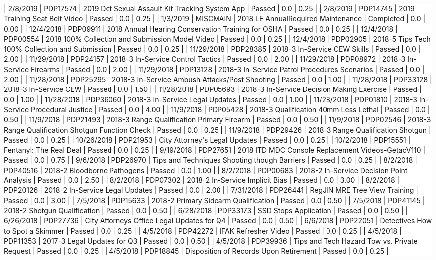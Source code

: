 | 2/8/2019 | PDP17574 | 2019 Det Sexual Assault Kit Tracking System App | Passed | 0.0 | 0.25 |
| 2/8/2019 | PDP14745 | 2019 Training Seat Belt Video | Passed | 0.0 | 0.25 |
| 1/3/2019 | MISCMAIN | 2018 LE AnnualRequired Maintenance | Completed | 0.0 | 0.00 |
| 12/4/2018 | PDP09911 | 2018 Annual Hearing Conservation Training for OSHA | Passed | 0.0 | 0.25 |
| 12/4/2018 | PDP00554 | 2018 100% Collection and Submission Model Video | Passed | 0.0 | 0.25 |
| 12/4/2018 | PDP02905 | 2018-5 Tips  Tech 100% Collection and Submission | Passed | 0.0 | 0.25 |
| 11/29/2018 | PDP28385 | 2018-3 In-Service CEW Skills | Passed | 0.0 | 2.00 |
| 11/29/2018 | PDP24157 | 2018-3 In-Service Control Tactics | Passed | 0.0 | 2.00 |
| 11/29/2018 | PDP08972 | 2018-3 In-Service Firearms | Passed | 0.0 | 2.00 |
| 11/29/2018 | PDP13128 | 2018-3 In-Service Patrol Procedures Scenarios | Passed | 0.0 | 2.00 |
| 11/28/2018 | PDP25295 | 2018-3 In-Service Ambush Attacks/Post Shooting | Passed | 0.0 | 1.00 |
| 11/28/2018 | PDP33128 | 2018-3 In-Service CEW | Passed | 0.0 | 1.50 |
| 11/28/2018 | PDP05693 | 2018-3 In-Service Decision Making Exercise | Passed | 0.0 | 1.00 |
| 11/28/2018 | PDP36060 | 2018-3 In-Service Legal Updates | Passed | 0.0 | 1.00 |
| 11/28/2018 | PDP01810 | 2018-3 In-Service Procedural Justice | Passed | 0.0 | 4.00 |
| 11/9/2018 | PDP05428 | 2018-3 Qualification 40mm Less Lethal | Passed | 0.0 | 0.50 |
| 11/9/2018 | PDP21493 | 2018-3 Range Qualification Primary Firearm | Passed | 0.0 | 0.50 |
| 11/9/2018 | PDP02546 | 2018-3 Range Qualification Shotgun Function Check | Passed | 0.0 | 0.25 |
| 11/9/2018 | PDP29426 | 2018-3 Range Qualification Shotgun | Passed | 0.0 | 0.25 |
| 10/26/2018 | PDP21953 | City Attorney's Legal Updates | Passed | 0.0 | 0.25 |
| 10/2/2018 | PDP15551 | Fentanyl: The Real Deal | Passed | 0.0 | 0.25 |
| 9/19/2018 | PDP27651 | 2018 ITD MDC Console Replacement Videos-GetacV110 | Passed | 0.0 | 0.75 |
| 9/6/2018 | PDP26970 | Tips and Techniques Shooting though Barriers | Passed | 0.0 | 0.25 |
| 8/2/2018 | PDP40516 | 2018-2 Bloodborne Pathogens | Passed | 0.0 | 1.00 |
| 8/2/2018 | PDP00683 | 2018-2 In-Service Decision Point Analysis | Passed | 0.0 | 2.50 |
| 8/2/2018 | PDP07302 | 2018-2 In-Service Implicit Bias | Passed | 0.0 | 3.00 |
| 8/2/2018 | PDP20126 | 2018-2 In-Service Legal Updates | Passed | 0.0 | 2.00 |
| 7/31/2018 | PDP26441 | RegJIN MRE Tree View Training | Passed | 0.0 | 3.00 |
| 7/5/2018 | PDP15633 | 2018-2 Primary Sidearm Qualification | Passed | 0.0 | 0.50 |
| 7/5/2018 | PDP41145 | 2018-2 Shotgun Qualification | Passed | 0.0 | 0.50 |
| 6/28/2018 | PDP33173 | SSD Stops Application | Passed | 0.0 | 0.50 |
| 6/26/2018 | PDP27736 | City Attorneys Office Legal Updates for Q4 | Passed | 0.0 | 0.50 |
| 6/6/2018 | PDP22051 | Detectives How to Spot a Skimmer | Passed | 0.0 | 0.25 |
| 4/5/2018 | PDP42272 | IFAK Refresher Video | Passed | 0.0 | 0.25 |
| 4/5/2018 | PDP11353 | 2017-3 Legal Updates for Q3 | Passed | 0.0 | 0.50 |
| 4/5/2018 | PDP39936 | Tips and Tech Hazard Tow vs. Private Request | Passed | 0.0 | 0.25 |
| 4/5/2018 | PDP18845 | Disposition of Records Upon Retirement | Passed | 0.0 | 0.25 |